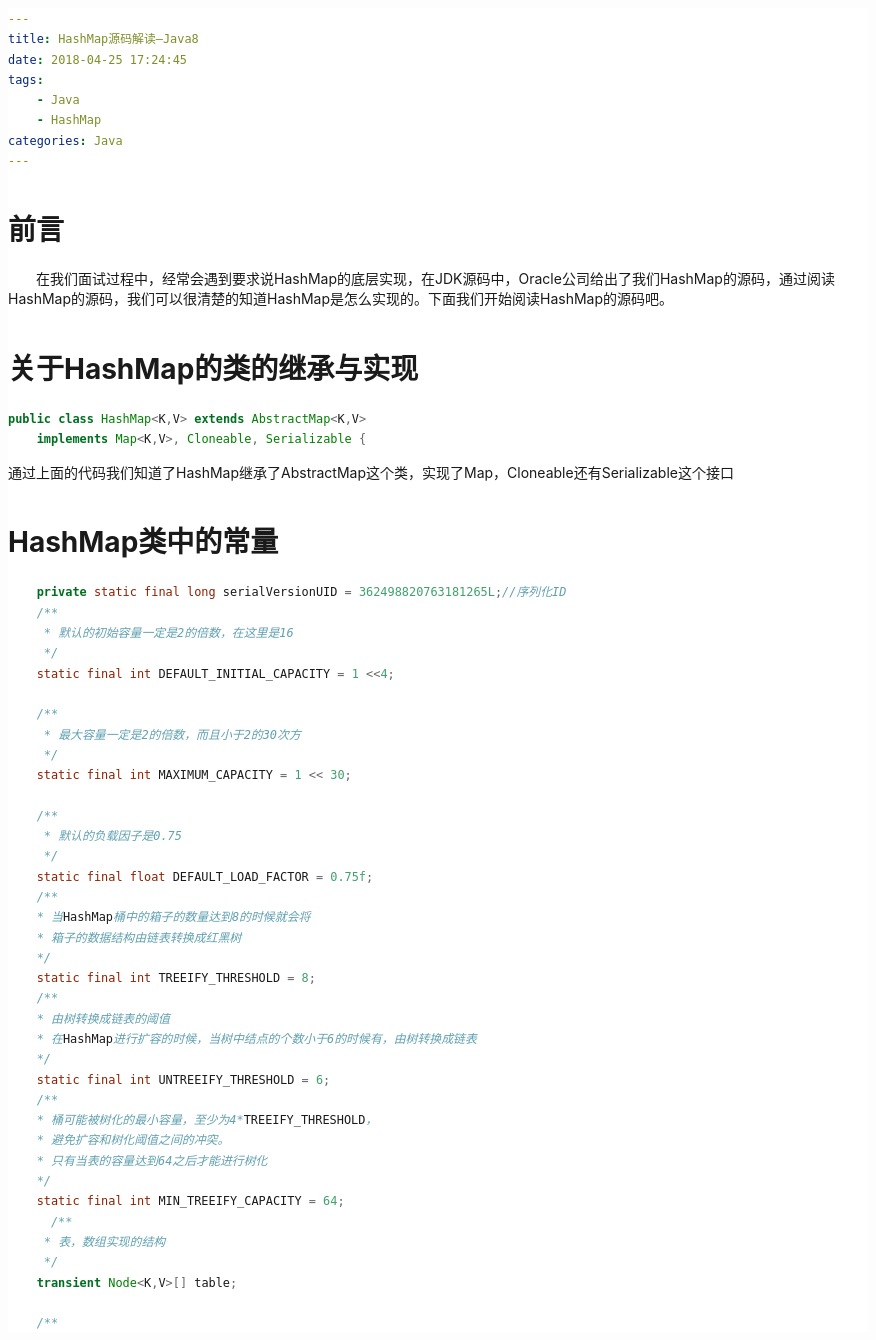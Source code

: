 ```yaml
---
title: HashMap源码解读—Java8
date: 2018-04-25 17:24:45
tags:
	- Java
	- HashMap
categories: Java
---
```


# 前言
&emsp;&emsp;在我们面试过程中，经常会遇到要求说HashMap的底层实现，在JDK源码中，Oracle公司给出了我们HashMap的源码，通过阅读HashMap的源码，我们可以很清楚的知道HashMap是怎么实现的。下面我们开始阅读HashMap的源码吧。

# 关于HashMap的类的继承与实现
```java
public class HashMap<K,V> extends AbstractMap<K,V>
    implements Map<K,V>, Cloneable, Serializable {
```
通过上面的代码我们知道了HashMap继承了AbstractMap这个类，实现了Map，Cloneable还有Serializable这个接口
# HashMap类中的常量

```java
    private static final long serialVersionUID = 362498820763181265L;//序列化ID
  	/**
     * 默认的初始容量一定是2的倍数，在这里是16
     */
    static final int DEFAULT_INITIAL_CAPACITY = 1 <<4;

    /**
     * 最大容量一定是2的倍数，而且小于2的30次方
     */
    static final int MAXIMUM_CAPACITY = 1 << 30;

    /**
     * 默认的负载因子是0.75
     */
    static final float DEFAULT_LOAD_FACTOR = 0.75f;
    /**
    * 当HashMap桶中的箱子的数量达到8的时候就会将
    * 箱子的数据结构由链表转换成红黑树
    */
    static final int TREEIFY_THRESHOLD = 8;
    /**
    * 由树转换成链表的阈值
    * 在HashMap进行扩容的时候，当树中结点的个数小于6的时候有，由树转换成链表
    */
    static final int UNTREEIFY_THRESHOLD = 6;
    /**
    * 桶可能被树化的最小容量，至少为4*TREEIFY_THRESHOLD，
    * 避免扩容和树化阈值之间的冲突。
    * 只有当表的容量达到64之后才能进行树化
    */
    static final int MIN_TREEIFY_CAPACITY = 64;
      /**
     * 表，数组实现的结构
     */
    transient Node<K,V>[] table;

    /**
```